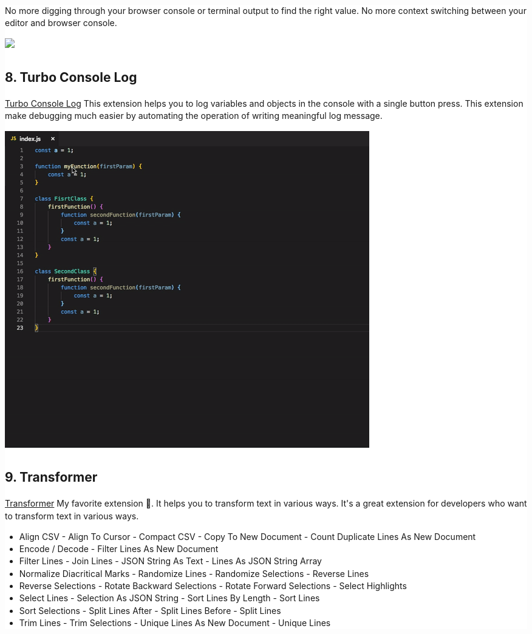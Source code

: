 No more digging through your browser console or terminal output to find the right value. No more context switching between your editor and browser console.

![](https://console-ninja.com/images/docs-main.gif)

## 8. Turbo Console Log

[Turbo Console Log](https://marketplace.visualstudio.com/items?itemName=ChakrounAnas.turbo-console-log) This extension helps you to log variables and objects in the console with a single button press. This extension make debugging much easier by automating the operation of writing meaningful log message.

![](/assets/images/1673645858100.gif)

## 9. Transformer

[Transformer](https://marketplace.visualstudio.com/items?itemName=dakara.transformer) My favorite extension 💖. It helps you to transform text in various ways. It's a great extension for developers who want to transform text in various ways.

- Align CSV - Align To Cursor - Compact CSV - Copy To New Document - Count Duplicate Lines As New Document
- Encode / Decode - Filter Lines As New Document
- Filter Lines - Join Lines - JSON String As Text - Lines As JSON String Array
- Normalize Diacritical Marks - Randomize Lines - Randomize Selections - Reverse Lines
- Reverse Selections - Rotate Backward Selections - Rotate Forward Selections - Select Highlights
- Select Lines - Selection As JSON String - Sort Lines By Length - Sort Lines
- Sort Selections - Split Lines After - Split Lines Before - Split Lines
- Trim Lines - Trim Selections - Unique Lines As New Document - Unique Lines
